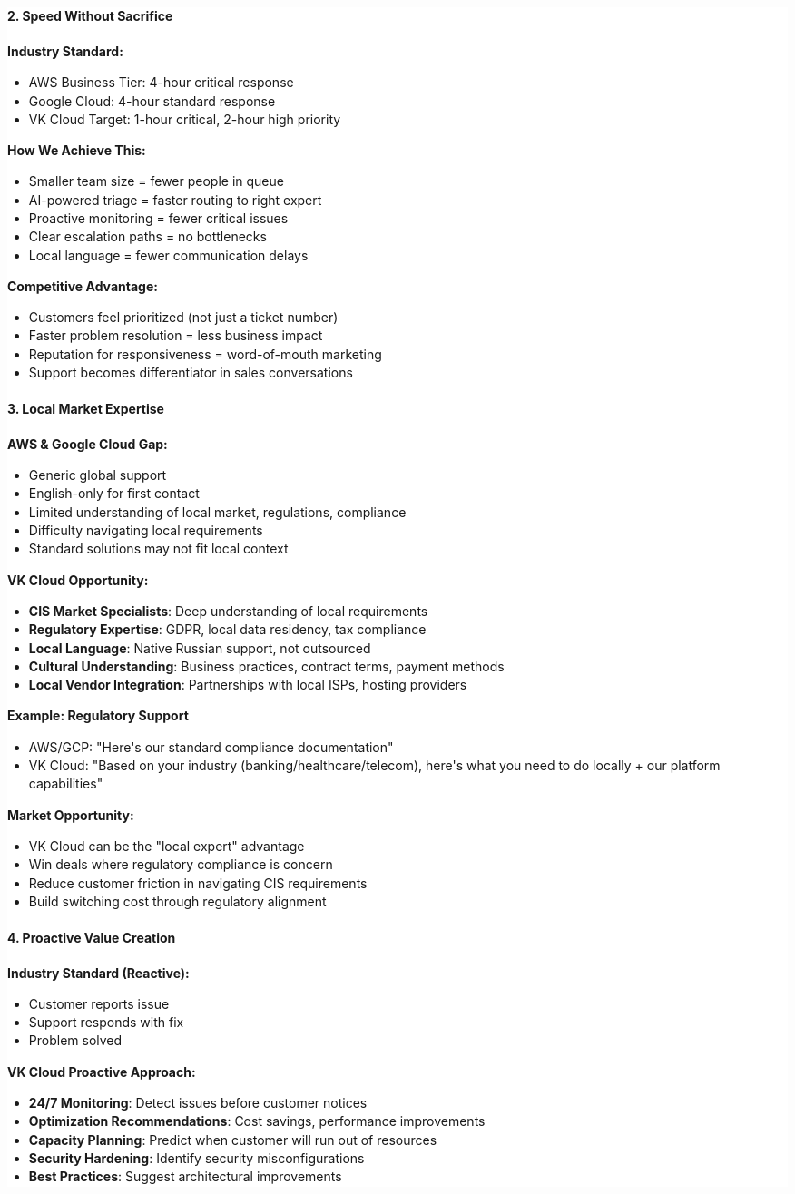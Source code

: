 #### 2. Speed Without Sacrifice

**Industry Standard:**
- AWS Business Tier: 4-hour critical response
- Google Cloud: 4-hour standard response
- VK Cloud Target: 1-hour critical, 2-hour high priority

**How We Achieve This:**
- Smaller team size = fewer people in queue
- AI-powered triage = faster routing to right expert
- Proactive monitoring = fewer critical issues
- Clear escalation paths = no bottlenecks
- Local language = fewer communication delays

**Competitive Advantage:**
- Customers feel prioritized (not just a ticket number)
- Faster problem resolution = less business impact
- Reputation for responsiveness = word-of-mouth marketing
- Support becomes differentiator in sales conversations

#### 3. Local Market Expertise

**AWS & Google Cloud Gap:**
- Generic global support
- English-only for first contact
- Limited understanding of local market, regulations, compliance
- Difficulty navigating local requirements
- Standard solutions may not fit local context

**VK Cloud Opportunity:**
- **CIS Market Specialists**: Deep understanding of local requirements
- **Regulatory Expertise**: GDPR, local data residency, tax compliance
- **Local Language**: Native Russian support, not outsourced
- **Cultural Understanding**: Business practices, contract terms, payment methods
- **Local Vendor Integration**: Partnerships with local ISPs, hosting providers

**Example: Regulatory Support**
- AWS/GCP: "Here's our standard compliance documentation"
- VK Cloud: "Based on your industry (banking/healthcare/telecom), here's what you need to do locally + our platform capabilities"

**Market Opportunity:**
- VK Cloud can be the "local expert" advantage
- Win deals where regulatory compliance is concern
- Reduce customer friction in navigating CIS requirements
- Build switching cost through regulatory alignment

#### 4. Proactive Value Creation

**Industry Standard (Reactive):**
- Customer reports issue
- Support responds with fix
- Problem solved

**VK Cloud Proactive Approach:**
- **24/7 Monitoring**: Detect issues before customer notices
- **Optimization Recommendations**: Cost savings, performance improvements
- **Capacity Planning**: Predict when customer will run out of resources
- **Security Hardening**: Identify security misconfigurations
- **Best Practices**: Suggest architectural improvements
